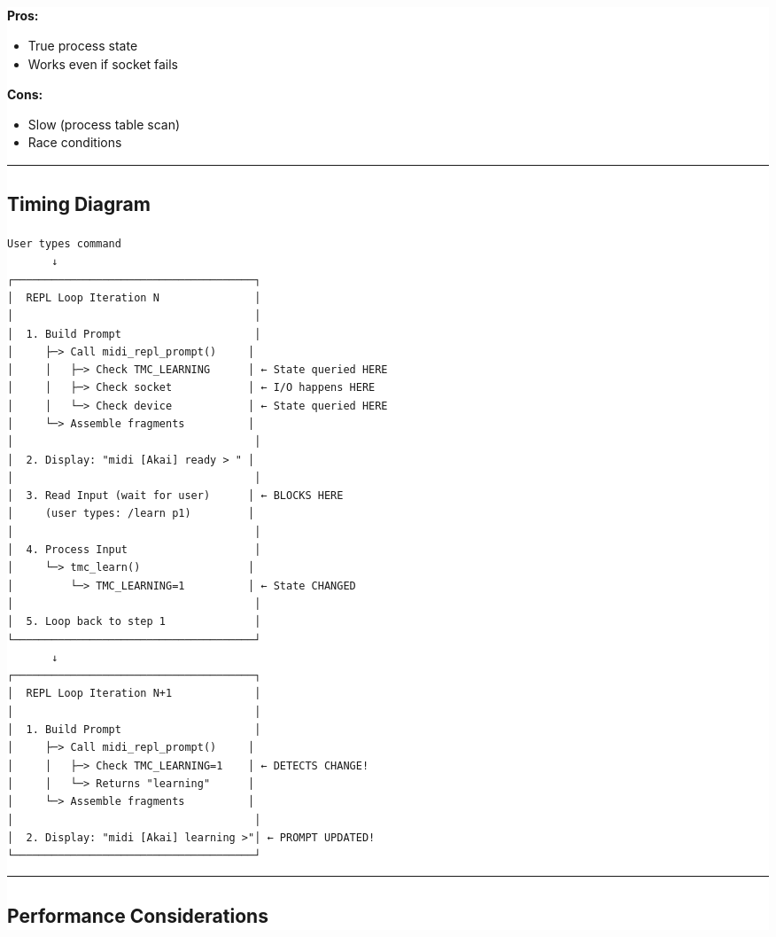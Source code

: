 **Pros:**
- True process state
- Works even if socket fails

**Cons:**
- Slow (process table scan)
- Race conditions

---

## Timing Diagram

```
User types command
       ↓
┌──────────────────────────────────────┐
│  REPL Loop Iteration N               │
│                                      │
│  1. Build Prompt                     │
│     ├─> Call midi_repl_prompt()     │
│     │   ├─> Check TMC_LEARNING      │ ← State queried HERE
│     │   ├─> Check socket            │ ← I/O happens HERE
│     │   └─> Check device            │ ← State queried HERE
│     └─> Assemble fragments          │
│                                      │
│  2. Display: "midi [Akai] ready > " │
│                                      │
│  3. Read Input (wait for user)      │ ← BLOCKS HERE
│     (user types: /learn p1)         │
│                                      │
│  4. Process Input                    │
│     └─> tmc_learn()                 │
│         └─> TMC_LEARNING=1          │ ← State CHANGED
│                                      │
│  5. Loop back to step 1              │
└──────────────────────────────────────┘
       ↓
┌──────────────────────────────────────┐
│  REPL Loop Iteration N+1             │
│                                      │
│  1. Build Prompt                     │
│     ├─> Call midi_repl_prompt()     │
│     │   ├─> Check TMC_LEARNING=1    │ ← DETECTS CHANGE!
│     │   └─> Returns "learning"      │
│     └─> Assemble fragments          │
│                                      │
│  2. Display: "midi [Akai] learning >"│ ← PROMPT UPDATED!
└──────────────────────────────────────┘
```

---

## Performance Considerations
